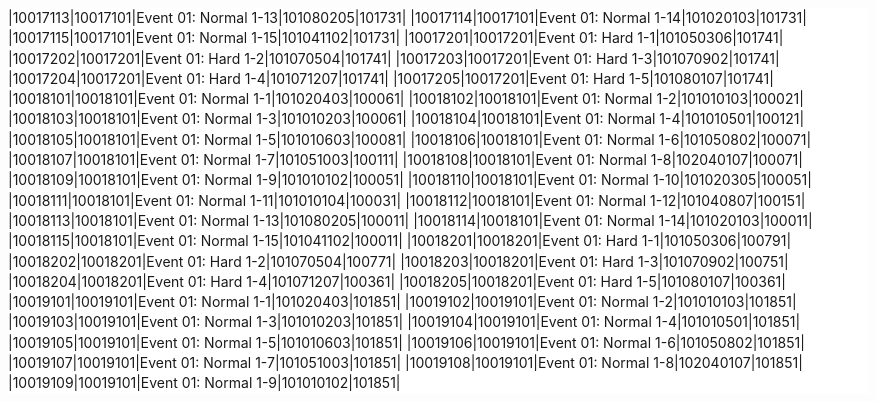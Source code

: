 |10017113|10017101|Event 01: Normal 1-13|101080205|101731|
|10017114|10017101|Event 01: Normal 1-14|101020103|101731|
|10017115|10017101|Event 01: Normal 1-15|101041102|101731|
|10017201|10017201|Event 01: Hard 1-1|101050306|101741|
|10017202|10017201|Event 01: Hard 1-2|101070504|101741|
|10017203|10017201|Event 01: Hard 1-3|101070902|101741|
|10017204|10017201|Event 01: Hard 1-4|101071207|101741|
|10017205|10017201|Event 01: Hard 1-5|101080107|101741|
|10018101|10018101|Event 01: Normal 1-1|101020403|100061|
|10018102|10018101|Event 01: Normal 1-2|101010103|100021|
|10018103|10018101|Event 01: Normal 1-3|101010203|100061|
|10018104|10018101|Event 01: Normal 1-4|101010501|100121|
|10018105|10018101|Event 01: Normal 1-5|101010603|100081|
|10018106|10018101|Event 01: Normal 1-6|101050802|100071|
|10018107|10018101|Event 01: Normal 1-7|101051003|100111|
|10018108|10018101|Event 01: Normal 1-8|102040107|100071|
|10018109|10018101|Event 01: Normal 1-9|101010102|100051|
|10018110|10018101|Event 01: Normal 1-10|101020305|100051|
|10018111|10018101|Event 01: Normal 1-11|101010104|100031|
|10018112|10018101|Event 01: Normal 1-12|101040807|100151|
|10018113|10018101|Event 01: Normal 1-13|101080205|100011|
|10018114|10018101|Event 01: Normal 1-14|101020103|100011|
|10018115|10018101|Event 01: Normal 1-15|101041102|100011|
|10018201|10018201|Event 01: Hard 1-1|101050306|100791|
|10018202|10018201|Event 01: Hard 1-2|101070504|100771|
|10018203|10018201|Event 01: Hard 1-3|101070902|100751|
|10018204|10018201|Event 01: Hard 1-4|101071207|100361|
|10018205|10018201|Event 01: Hard 1-5|101080107|100361|
|10019101|10019101|Event 01: Normal 1-1|101020403|101851|
|10019102|10019101|Event 01: Normal 1-2|101010103|101851|
|10019103|10019101|Event 01: Normal 1-3|101010203|101851|
|10019104|10019101|Event 01: Normal 1-4|101010501|101851|
|10019105|10019101|Event 01: Normal 1-5|101010603|101851|
|10019106|10019101|Event 01: Normal 1-6|101050802|101851|
|10019107|10019101|Event 01: Normal 1-7|101051003|101851|
|10019108|10019101|Event 01: Normal 1-8|102040107|101851|
|10019109|10019101|Event 01: Normal 1-9|101010102|101851|